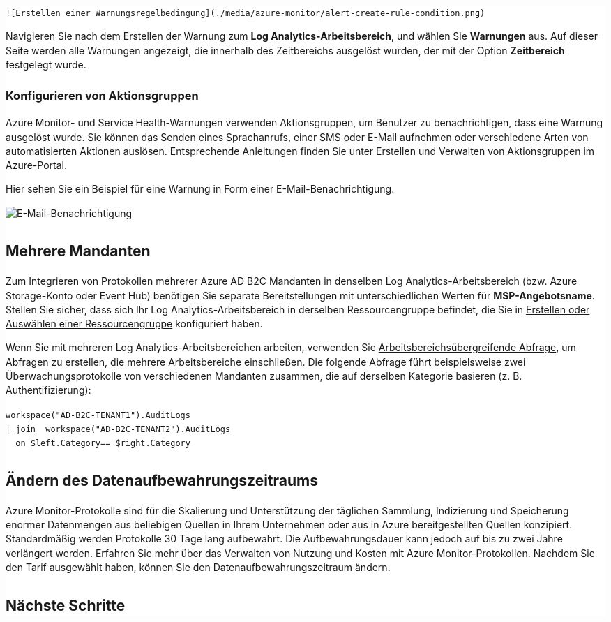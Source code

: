     ![Erstellen einer Warnungsregelbedingung](./media/azure-monitor/alert-create-rule-condition.png)

Navigieren Sie nach dem Erstellen der Warnung zum **Log Analytics-Arbeitsbereich**, und wählen Sie **Warnungen** aus. Auf dieser Seite werden alle Warnungen angezeigt, die innerhalb des Zeitbereichs ausgelöst wurden, der mit der Option **Zeitbereich** festgelegt wurde.  

### <a name="configure-action-groups"></a>Konfigurieren von Aktionsgruppen

Azure Monitor- und Service Health-Warnungen verwenden Aktionsgruppen, um Benutzer zu benachrichtigen, dass eine Warnung ausgelöst wurde. Sie können das Senden eines Sprachanrufs, einer SMS oder E-Mail aufnehmen oder verschiedene Arten von automatisierten Aktionen auslösen. Entsprechende Anleitungen finden Sie unter [Erstellen und Verwalten von Aktionsgruppen im Azure-Portal](../azure-monitor/platform/action-groups.md).

Hier sehen Sie ein Beispiel für eine Warnung in Form einer E-Mail-Benachrichtigung. 

   ![E-Mail-Benachrichtigung](./media/azure-monitor/alert-email-notification.png)

## <a name="multiple-tenants"></a>Mehrere Mandanten

Zum Integrieren von Protokollen mehrerer Azure AD B2C Mandanten in denselben Log Analytics-Arbeitsbereich (bzw. Azure Storage-Konto oder Event Hub) benötigen Sie separate Bereitstellungen mit unterschiedlichen Werten für **MSP-Angebotsname**. Stellen Sie sicher, dass sich Ihr Log Analytics-Arbeitsbereich in derselben Ressourcengruppe befindet, die Sie in [Erstellen oder Auswählen einer Ressourcengruppe](#1-create-or-choose-resource-group) konfiguriert haben.

Wenn Sie mit mehreren Log Analytics-Arbeitsbereichen arbeiten, verwenden Sie [Arbeitsbereichsübergreifende Abfrage](../azure-monitor/log-query/cross-workspace-query.md), um Abfragen zu erstellen, die mehrere Arbeitsbereiche einschließen. Die folgende Abfrage führt beispielsweise zwei Überwachungsprotokolle von verschiedenen Mandanten zusammen, die auf derselben Kategorie basieren (z. B. Authentifizierung):

```kusto
workspace("AD-B2C-TENANT1").AuditLogs
| join  workspace("AD-B2C-TENANT2").AuditLogs
  on $left.Category== $right.Category
```

## <a name="change-the-data-retention-period"></a>Ändern des Datenaufbewahrungszeitraums

Azure Monitor-Protokolle sind für die Skalierung und Unterstützung der täglichen Sammlung, Indizierung und Speicherung enormer Datenmengen aus beliebigen Quellen in Ihrem Unternehmen oder aus in Azure bereitgestellten Quellen konzipiert. Standardmäßig werden Protokolle 30 Tage lang aufbewahrt. Die Aufbewahrungsdauer kann jedoch auf bis zu zwei Jahre verlängert werden. Erfahren Sie mehr über das [Verwalten von Nutzung und Kosten mit Azure Monitor-Protokollen](../azure-monitor/platform/manage-cost-storage.md). Nachdem Sie den Tarif ausgewählt haben, können Sie den [Datenaufbewahrungszeitraum ändern](../azure-monitor/platform/manage-cost-storage.md#change-the-data-retention-period).

## <a name="next-steps"></a>Nächste Schritte
